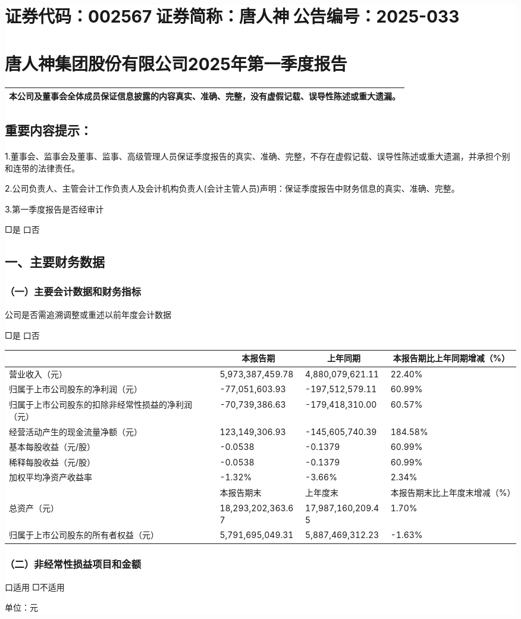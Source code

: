 # 证券代码：002567                证券简称：唐人神             公告编号：2025-033  

# 唐人神集团股份有限公司2025年第一季度报告  

| 本公司及董事会全体成员保证信息披露的内容真实、准确、完整，没有虚假记载、误导性陈述或重大遗漏。|
| ---|  

## 重要内容提示：  

1.董事会、监事会及董事、监事、高级管理人员保证季度报告的真实、准确、完整，不存在虚假记载、误导性陈述或重大遗漏，并承担个别和连带的法律责任。  

2.公司负责人、主管会计工作负责人及会计机构负责人(会计主管人员)声明：保证季度报告中财务信息的真实、准确、完整。  

3.第一季度报告是否经审计  

□是 口否  

## 一、主要财务数据  

### （一）主要会计数据和财务指标  

公司是否需追溯调整或重述以前年度会计数据  

□是 口否  

| |本报告期|上年同期|本报告期比上年同期增减（%）|
| ---|---|---|---|
| 营业收入（元）|5,973,387,459.78|4,880,079,621.11|22.40%|
| 归属于上市公司股东的净利润（元）|-77,051,603.93|-197,512,579.11|60.99%|
| 归属于上市公司股东的扣除非经常性损益的净利润（元）|-70,739,386.63|-179,418,310.00|60.57%|
| 经营活动产生的现金流量净额（元）|123,149,306.93|-145,605,740.39|184.58%|
| 基本每股收益（元/股）|-0.0538|-0.1379|60.99%|
| 稀释每股收益（元/股）|-0.0538|-0.1379|60.99%|
| 加权平均净资产收益率|-1.32%|-3.66%|2.34%|
| |本报告期末|上年度末|本报告期末比上年度末增减（%）|
| 总资产（元）|18,293,202,363.67|17,987,160,209.45|1.70%|
| 归属于上市公司股东的所有者权益（元）|5,791,695,049.31|5,887,469,312.23|-1.63%|  

### （二）非经常性损益项目和金额  

口适用 □不适用  

单位：元  
